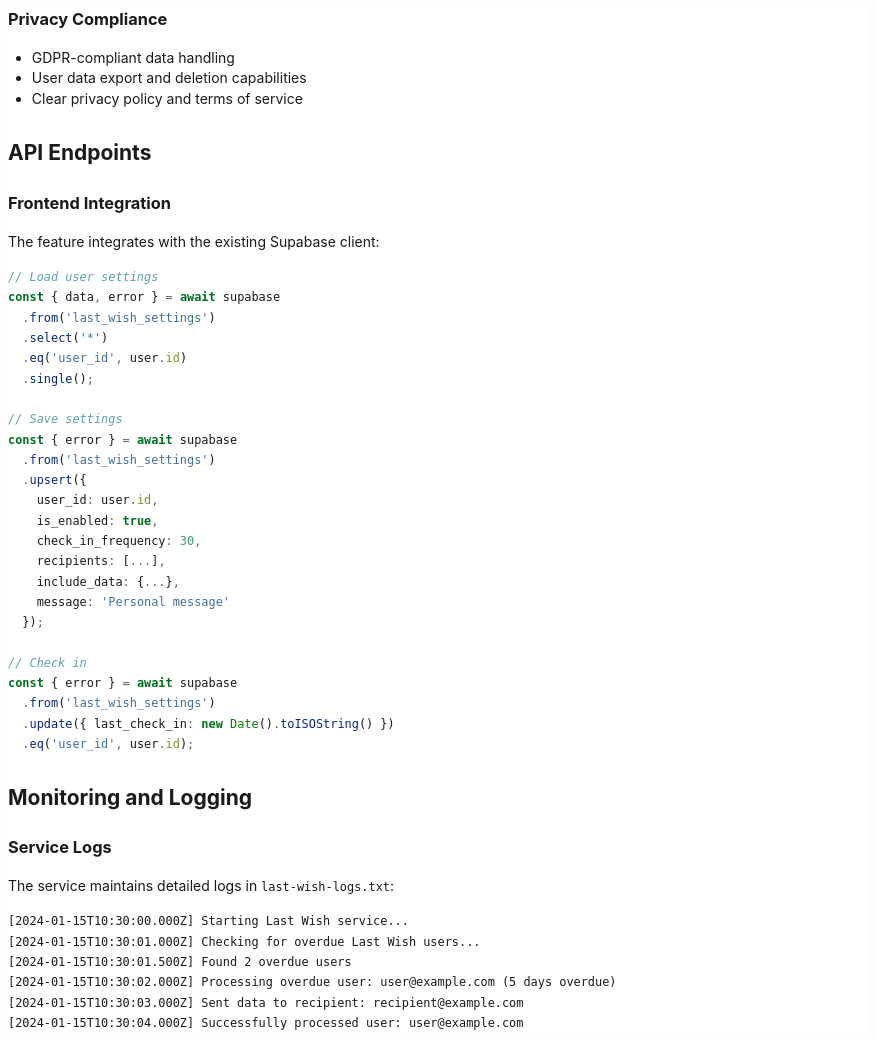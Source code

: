 ### Privacy Compliance
- GDPR-compliant data handling
- User data export and deletion capabilities
- Clear privacy policy and terms of service

## API Endpoints

### Frontend Integration
The feature integrates with the existing Supabase client:

```typescript
// Load user settings
const { data, error } = await supabase
  .from('last_wish_settings')
  .select('*')
  .eq('user_id', user.id)
  .single();

// Save settings
const { error } = await supabase
  .from('last_wish_settings')
  .upsert({
    user_id: user.id,
    is_enabled: true,
    check_in_frequency: 30,
    recipients: [...],
    include_data: {...},
    message: 'Personal message'
  });

// Check in
const { error } = await supabase
  .from('last_wish_settings')
  .update({ last_check_in: new Date().toISOString() })
  .eq('user_id', user.id);
```

## Monitoring and Logging

### Service Logs
The service maintains detailed logs in `last-wish-logs.txt`:

```
[2024-01-15T10:30:00.000Z] Starting Last Wish service...
[2024-01-15T10:30:01.000Z] Checking for overdue Last Wish users...
[2024-01-15T10:30:01.500Z] Found 2 overdue users
[2024-01-15T10:30:02.000Z] Processing overdue user: user@example.com (5 days overdue)
[2024-01-15T10:30:03.000Z] Sent data to recipient: recipient@example.com
[2024-01-15T10:30:04.000Z] Successfully processed user: user@example.com
```
